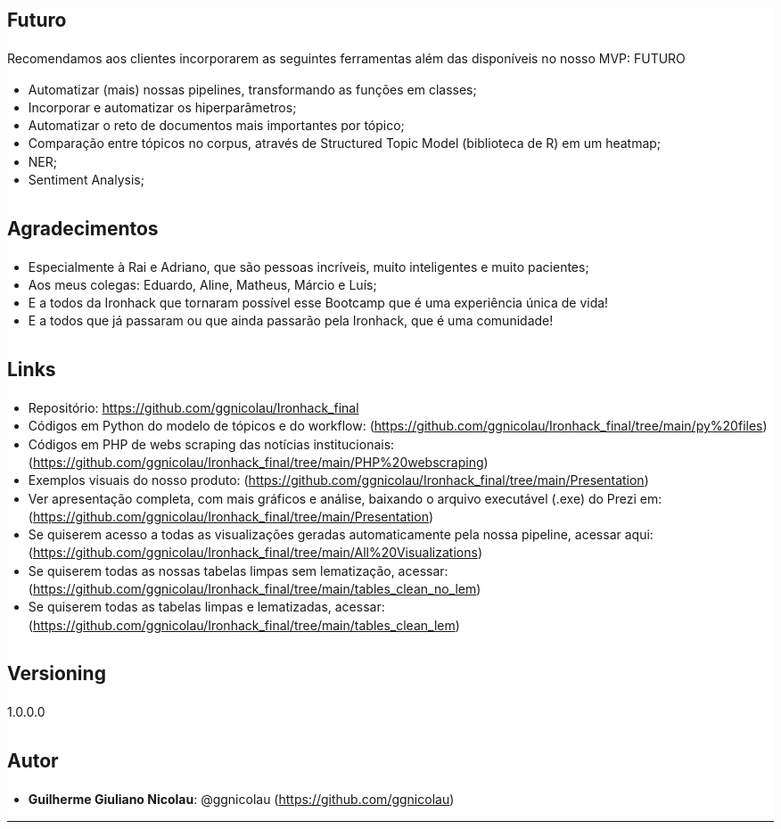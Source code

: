 ## Futuro
Recomendamos aos clientes incorporarem as seguintes ferramentas além das disponíveis no nosso MVP:
FUTURO
- Automatizar (mais) nossas pipelines, transformando as funções em classes;
- Incorporar e automatizar os hiperparâmetros;
- Automatizar o reto de documentos mais importantes por tópico;
- Comparação entre tópicos no corpus, através de Structured Topic Model (biblioteca de R) em um heatmap;
- NER;
- Sentiment Analysis;

## Agradecimentos

* Especialmente à Rai e Adriano, que são pessoas incríveis, muito inteligentes e muito pacientes;
* Aos meus colegas: Eduardo, Aline, Matheus, Márcio e Luís;
* E a todos da Ironhack que tornaram possível esse Bootcamp que é uma experiência única de vida!
* E a todos que já passaram ou que ainda passarão pela Ironhack, que é uma comunidade!

## Links

  - Repositório: https://github.com/ggnicolau/Ironhack_final
  - Códigos em Python do modelo de tópicos e do workflow: (https://github.com/ggnicolau/Ironhack_final/tree/main/py%20files)
  - Códigos em PHP de webs scraping das notícias institucionais: (https://github.com/ggnicolau/Ironhack_final/tree/main/PHP%20webscraping)
  - Exemplos visuais do nosso produto: (https://github.com/ggnicolau/Ironhack_final/tree/main/Presentation)
  - Ver apresentação completa, com mais gráficos e análise, baixando o arquivo executável (.exe) do Prezi em: (https://github.com/ggnicolau/Ironhack_final/tree/main/Presentation)
  - Se quiserem acesso a todas as visualizações geradas automaticamente pela nossa pipeline, acessar aqui: (https://github.com/ggnicolau/Ironhack_final/tree/main/All%20Visualizations)
  - Se quiserem todas as nossas tabelas limpas sem lematização, acessar: (https://github.com/ggnicolau/Ironhack_final/tree/main/tables_clean_no_lem)
  - Se quiserem todas as tabelas limpas e lematizadas, acessar: (https://github.com/ggnicolau/Ironhack_final/tree/main/tables_clean_lem)

## Versioning

1.0.0.0

## Autor

* **Guilherme Giuliano Nicolau**: @ggnicolau (https://github.com/ggnicolau)

</div>



---

<div align="center">
